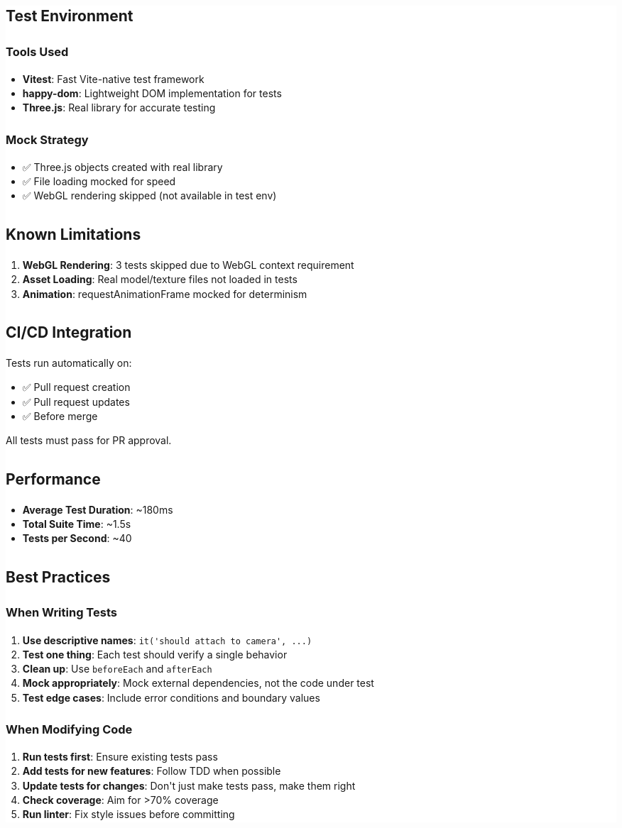 ## Test Environment

### Tools Used
- **Vitest**: Fast Vite-native test framework
- **happy-dom**: Lightweight DOM implementation for tests
- **Three.js**: Real library for accurate testing

### Mock Strategy
- ✅ Three.js objects created with real library
- ✅ File loading mocked for speed
- ✅ WebGL rendering skipped (not available in test env)

## Known Limitations

1. **WebGL Rendering**: 3 tests skipped due to WebGL context requirement
2. **Asset Loading**: Real model/texture files not loaded in tests
3. **Animation**: requestAnimationFrame mocked for determinism

## CI/CD Integration

Tests run automatically on:
- ✅ Pull request creation
- ✅ Pull request updates
- ✅ Before merge

All tests must pass for PR approval.

## Performance

- **Average Test Duration**: ~180ms
- **Total Suite Time**: ~1.5s
- **Tests per Second**: ~40

## Best Practices

### When Writing Tests
1. **Use descriptive names**: `it('should attach to camera', ...)`
2. **Test one thing**: Each test should verify a single behavior
3. **Clean up**: Use `beforeEach` and `afterEach`
4. **Mock appropriately**: Mock external dependencies, not the code under test
5. **Test edge cases**: Include error conditions and boundary values

### When Modifying Code
1. **Run tests first**: Ensure existing tests pass
2. **Add tests for new features**: Follow TDD when possible
3. **Update tests for changes**: Don't just make tests pass, make them right
4. **Check coverage**: Aim for >70% coverage
5. **Run linter**: Fix style issues before committing
